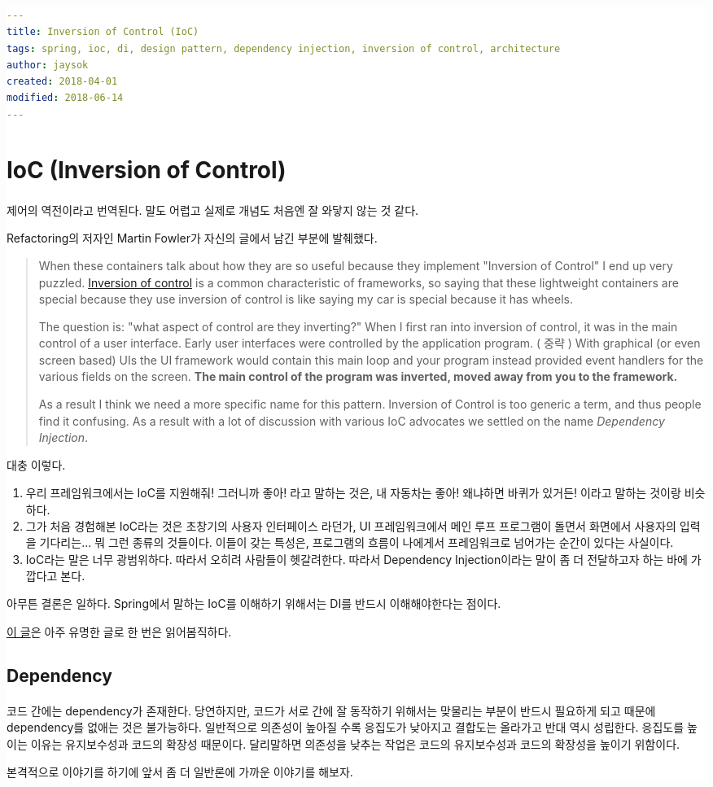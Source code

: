 ```yaml
---
title: Inversion of Control (IoC)
tags: spring, ioc, di, design pattern, dependency injection, inversion of control, architecture
author: jaysok
created: 2018-04-01
modified: 2018-06-14
---
```




# IoC (Inversion of Control)

제어의 역전이라고 번역된다. 말도 어렵고 실제로 개념도 처음엔 잘 와닿지 않는 것 같다. 

Refactoring의 저자인 Martin Fowler가 자신의 글에서 남긴 부분에 발췌했다. 

>When these containers talk about how they are so useful because they implement "Inversion of Control" I end up very puzzled. [Inversion of control](https://martinfowler.com/bliki/InversionOfControl.html) is a common characteristic of frameworks, so saying that these lightweight containers are special because they use inversion of control is like saying my car is special because it has wheels.
>
>The question is: "what aspect of control are they inverting?" When I first ran into inversion of control, it was in the main control of a user interface. Early user interfaces were controlled by the application program. ( 중략 ) With graphical (or even screen based) UIs the UI framework would contain this main loop and your program instead provided event handlers for the various fields on the screen. **The main control of the program was inverted, moved away from you to the framework.**
>
>As a result I think we need a more specific name for this pattern. Inversion of Control is too generic a term, and thus people find it confusing. As a result with a lot of discussion with various IoC advocates we settled on the name *Dependency Injection*.

대충 이렇다. 

1. 우리 프레임워크에서는 IoC를 지원해줘! 그러니까 좋아! 라고 말하는 것은, 내 자동차는 좋아! 왜냐하면 바퀴가 있거든! 이라고 말하는 것이랑 비슷하다. 
2. 그가 처음 경험해본 IoC라는 것은 초창기의 사용자 인터페이스 라던가, UI 프레임워크에서 메인 루프 프로그램이 돌면서 화면에서 사용자의 입력을 기다리는... 뭐 그런 종류의 것들이다. 이들이 갖는 특성은, 프로그램의 흐름이 나에게서 프레임워크로 넘어가는 순간이 있다는 사실이다. 
3. IoC라는 말은 너무 광범위하다. 따라서 오히려 사람들이 헷갈려한다. 따라서 Dependency Injection이라는 말이 좀 더 전달하고자 하는 바에 가깝다고 본다.



아무튼 결론은 일하다. Spring에서 말하는 IoC를 이해하기 위해서는 DI를 반드시 이해해야한다는 점이다. 

[이 글](https://martinfowler.com/articles/injection.html#InversionOfControl)은 아주 유명한 글로 한 번은 읽어봄직하다.



## Dependency 

코드 간에는 dependency가 존재한다. 당연하지만, 코드가 서로 간에 잘 동작하기 위해서는 맞물리는 부분이 반드시 필요하게 되고 때문에 dependency를 없애는 것은 불가능하다. 일반적으로 의존성이 높아질 수록 응집도가 낮아지고 결합도는 올라가고 반대 역시 성립한다. 응집도를 높이는 이유는 유지보수성과 코드의 확장성 때문이다. 달리말하면 의존성을 낮추는 작업은 코드의 유지보수성과 코드의 확장성을 높이기 위함이다. 

본격적으로 이야기를 하기에 앞서 좀 더 일반론에 가까운 이야기를 해보자. 
